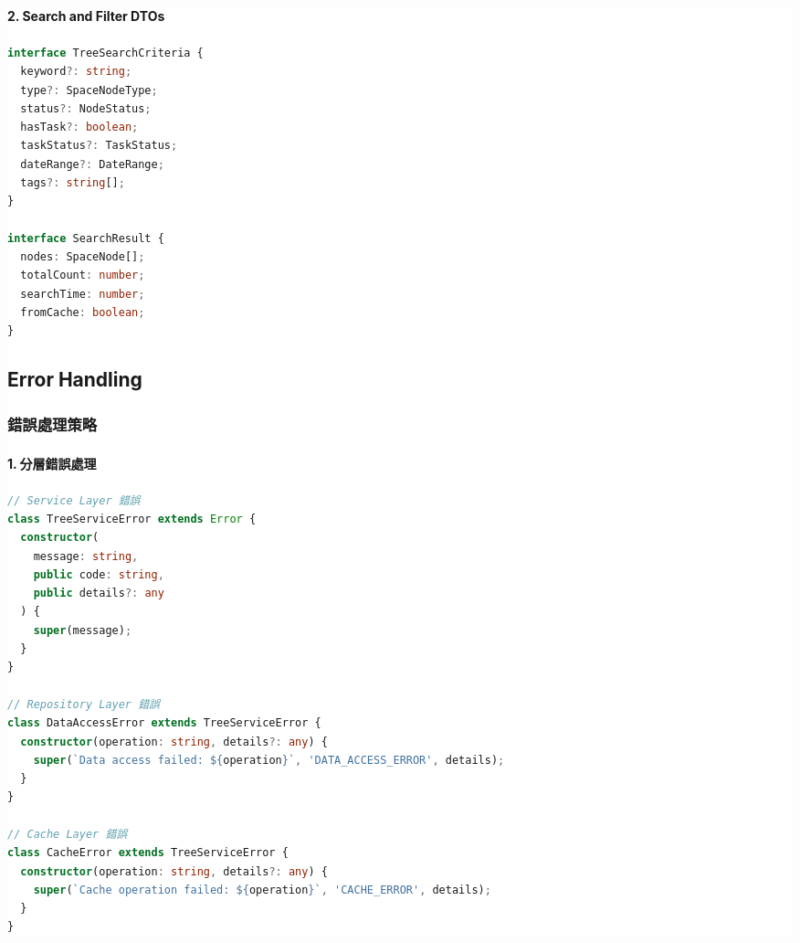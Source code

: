 #### 2. Search and Filter DTOs
```typescript
interface TreeSearchCriteria {
  keyword?: string;
  type?: SpaceNodeType;
  status?: NodeStatus;
  hasTask?: boolean;
  taskStatus?: TaskStatus;
  dateRange?: DateRange;
  tags?: string[];
}

interface SearchResult {
  nodes: SpaceNode[];
  totalCount: number;
  searchTime: number;
  fromCache: boolean;
}
```

## Error Handling

### 錯誤處理策略

#### 1. 分層錯誤處理
```typescript
// Service Layer 錯誤
class TreeServiceError extends Error {
  constructor(
    message: string,
    public code: string,
    public details?: any
  ) {
    super(message);
  }
}

// Repository Layer 錯誤
class DataAccessError extends TreeServiceError {
  constructor(operation: string, details?: any) {
    super(`Data access failed: ${operation}`, 'DATA_ACCESS_ERROR', details);
  }
}

// Cache Layer 錯誤
class CacheError extends TreeServiceError {
  constructor(operation: string, details?: any) {
    super(`Cache operation failed: ${operation}`, 'CACHE_ERROR', details);
  }
}
```
